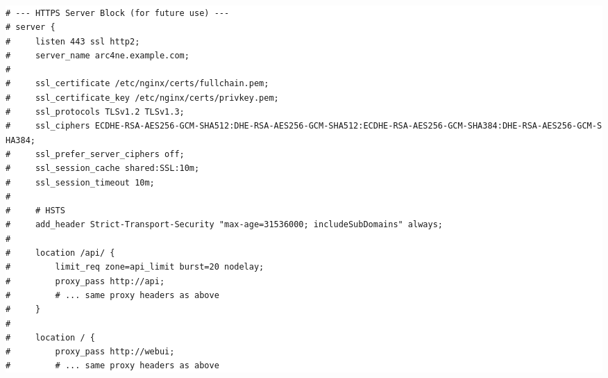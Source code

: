     # --- HTTPS Server Block (for future use) ---
    # server {
    #     listen 443 ssl http2;
    #     server_name arc4ne.example.com;
    #
    #     ssl_certificate /etc/nginx/certs/fullchain.pem;
    #     ssl_certificate_key /etc/nginx/certs/privkey.pem;
    #     ssl_protocols TLSv1.2 TLSv1.3;
    #     ssl_ciphers ECDHE-RSA-AES256-GCM-SHA512:DHE-RSA-AES256-GCM-SHA512:ECDHE-RSA-AES256-GCM-SHA384:DHE-RSA-AES256-GCM-SHA384;
    #     ssl_prefer_server_ciphers off;
    #     ssl_session_cache shared:SSL:10m;
    #     ssl_session_timeout 10m;
    #
    #     # HSTS
    #     add_header Strict-Transport-Security "max-age=31536000; includeSubDomains" always;
    #
    #     location /api/ {
    #         limit_req zone=api_limit burst=20 nodelay;
    #         proxy_pass http://api;
    #         # ... same proxy headers as above
    #     }
    #
    #     location / {
    #         proxy_pass http://webui;
    #         # ... same proxy headers as above